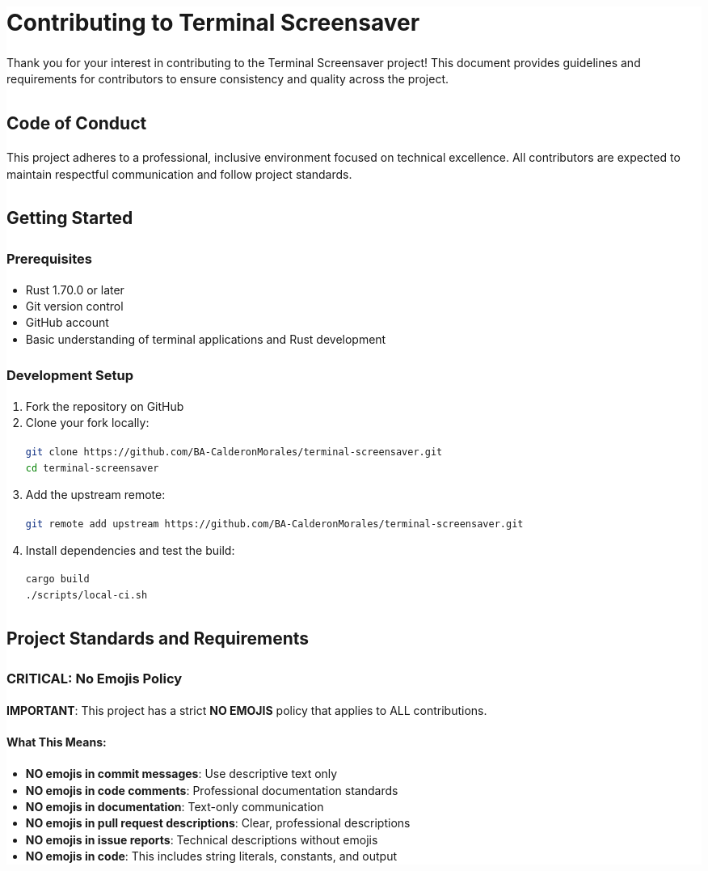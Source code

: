 # Contributing to Terminal Screensaver

Thank you for your interest in contributing to the Terminal Screensaver project! This document provides guidelines and requirements for contributors to ensure consistency and quality across the project.

## Code of Conduct

This project adheres to a professional, inclusive environment focused on technical excellence. All contributors are expected to maintain respectful communication and follow project standards.

## Getting Started

### Prerequisites

- Rust 1.70.0 or later
- Git version control
- GitHub account
- Basic understanding of terminal applications and Rust development

### Development Setup

1. Fork the repository on GitHub
2. Clone your fork locally:
   ```bash
   git clone https://github.com/BA-CalderonMorales/terminal-screensaver.git
   cd terminal-screensaver
   ```
3. Add the upstream remote:
   ```bash
   git remote add upstream https://github.com/BA-CalderonMorales/terminal-screensaver.git
   ```
4. Install dependencies and test the build:
   ```bash
   cargo build
   ./scripts/local-ci.sh
   ```

## Project Standards and Requirements

### CRITICAL: No Emojis Policy

**IMPORTANT**: This project has a strict **NO EMOJIS** policy that applies to ALL contributions.

#### What This Means:
- **NO emojis in commit messages**: Use descriptive text only
- **NO emojis in code comments**: Professional documentation standards
- **NO emojis in documentation**: Text-only communication
- **NO emojis in pull request descriptions**: Clear, professional descriptions
- **NO emojis in issue reports**: Technical descriptions without emojis
- **NO emojis in code**: This includes string literals, constants, and output
